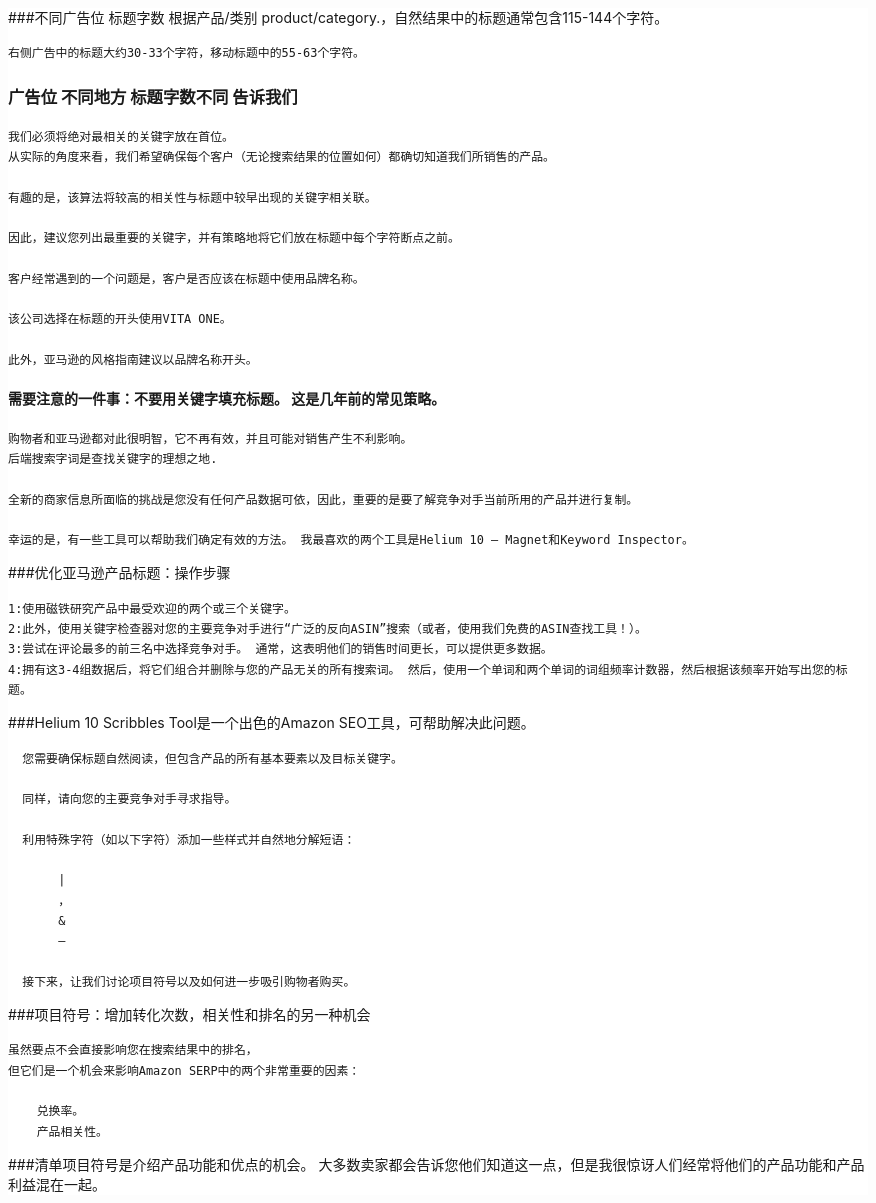     
###不同广告位 标题字数
    根据产品/类别 product/category.，自然结果中的标题通常包含115-144个字符。
    
    右侧广告中的标题大约30-33个字符，移动标题中的55-63个字符。    
    
### 广告位 不同地方 标题字数不同 告诉我们
    我们必须将绝对最相关的关键字放在首位。
    从实际的角度来看，我们希望确保每个客户（无论搜索结果的位置如何）都确切知道我们所销售的产品。
    
    有趣的是，该算法将较高的相关性与标题中较早出现的关键字相关联。
    
    因此，建议您列出最重要的关键字，并有策略地将它们放在标题中每个字符断点之前。
    
    客户经常遇到的一个问题是，客户是否应该在标题中使用品牌名称。
    
    该公司选择在标题的开头使用VITA ONE。
    
    此外，亚马逊的风格指南建议以品牌名称开头。
    
#### 需要注意的一件事：不要用关键字填充标题。 这是几年前的常见策略。
    购物者和亚马逊都对此很明智，它不再有效，并且可能对销售产生不利影响。
    后端搜索字词是查找关键字的理想之地.
    
    全新的商家信息所面临的挑战是您没有任何产品数据可依，因此，重要的是要了解竞争对手当前所用的产品并进行复制。
    
    幸运的是，有一些工具可以帮助我们确定有效的方法。 我最喜欢的两个工具是Helium 10 – Magnet和Keyword Inspector。

###优化亚马逊产品标题：操作步骤

    1:使用磁铁研究产品中最受欢迎的两个或三个关键字。
    2:此外，使用关键字检查器对您的主要竞争对手进行“广泛的反向ASIN”搜索（或者，使用我们免费的ASIN查找工具！）。
    3:尝试在评论最多的前三名中选择竞争对手。 通常，这表明他们的销售时间更长，可以提供更多数据。
    4:拥有这3-4组数据后，将它们组合并删除与您的产品无关的所有搜索词。 然后，使用一个单词和两个单词的词组频率计数器，然后根据该频率开始写出您的标题。
    
###Helium 10 Scribbles Tool是一个出色的Amazon SEO工具，可帮助解决此问题。
      
      您需要确保标题自然阅读，但包含产品的所有基本要素以及目标关键字。
      
      同样，请向您的主要竞争对手寻求指导。
      
      利用特殊字符（如以下字符）添加一些样式并自然地分解短语：
      
           |
           ，
           &
           –
      
      接下来，让我们讨论项目符号以及如何进一步吸引购物者购买。     

###项目符号：增加转化次数，相关性和排名的另一种机会
   
    虽然要点不会直接影响您在搜索结果中的排名，
    但它们是一个机会来影响Amazon SERP中的两个非常重要的因素：
    
        兑换率。
        产品相关性。
        
        
###清单项目符号是介绍产品功能和优点的机会。
    大多数卖家都会告诉您他们知道这一点，但是我很惊讶人们经常将他们的产品功能和产品利益混在一起。
    